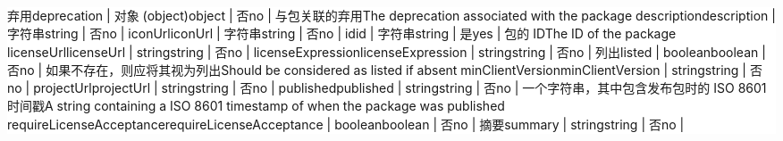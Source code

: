 <span data-ttu-id="56450-261">弃用</span><span class="sxs-lookup"><span data-stu-id="56450-261">deprecation</span></span>              | <span data-ttu-id="56450-262">对象 (object)</span><span class="sxs-lookup"><span data-stu-id="56450-262">object</span></span>                     | <span data-ttu-id="56450-263">否</span><span class="sxs-lookup"><span data-stu-id="56450-263">no</span></span>       | <span data-ttu-id="56450-264">与包关联的弃用</span><span class="sxs-lookup"><span data-stu-id="56450-264">The deprecation associated with the package</span></span>
<span data-ttu-id="56450-265">description</span><span class="sxs-lookup"><span data-stu-id="56450-265">description</span></span>              | <span data-ttu-id="56450-266">字符串</span><span class="sxs-lookup"><span data-stu-id="56450-266">string</span></span>                     | <span data-ttu-id="56450-267">否</span><span class="sxs-lookup"><span data-stu-id="56450-267">no</span></span>       | 
<span data-ttu-id="56450-268">iconUrl</span><span class="sxs-lookup"><span data-stu-id="56450-268">iconUrl</span></span>                  | <span data-ttu-id="56450-269">字符串</span><span class="sxs-lookup"><span data-stu-id="56450-269">string</span></span>                     | <span data-ttu-id="56450-270">否</span><span class="sxs-lookup"><span data-stu-id="56450-270">no</span></span>       | 
<span data-ttu-id="56450-271">id</span><span class="sxs-lookup"><span data-stu-id="56450-271">id</span></span>                       | <span data-ttu-id="56450-272">字符串</span><span class="sxs-lookup"><span data-stu-id="56450-272">string</span></span>                     | <span data-ttu-id="56450-273">是</span><span class="sxs-lookup"><span data-stu-id="56450-273">yes</span></span>      | <span data-ttu-id="56450-274">包的 ID</span><span class="sxs-lookup"><span data-stu-id="56450-274">The ID of the package</span></span>
<span data-ttu-id="56450-275">licenseUrl</span><span class="sxs-lookup"><span data-stu-id="56450-275">licenseUrl</span></span>               | <span data-ttu-id="56450-276">string</span><span class="sxs-lookup"><span data-stu-id="56450-276">string</span></span>                     | <span data-ttu-id="56450-277">否</span><span class="sxs-lookup"><span data-stu-id="56450-277">no</span></span>       |
<span data-ttu-id="56450-278">licenseExpression</span><span class="sxs-lookup"><span data-stu-id="56450-278">licenseExpression</span></span>        | <span data-ttu-id="56450-279">string</span><span class="sxs-lookup"><span data-stu-id="56450-279">string</span></span>                     | <span data-ttu-id="56450-280">否</span><span class="sxs-lookup"><span data-stu-id="56450-280">no</span></span>       | 
<span data-ttu-id="56450-281">列出</span><span class="sxs-lookup"><span data-stu-id="56450-281">listed</span></span>                   | <span data-ttu-id="56450-282">boolean</span><span class="sxs-lookup"><span data-stu-id="56450-282">boolean</span></span>                    | <span data-ttu-id="56450-283">否</span><span class="sxs-lookup"><span data-stu-id="56450-283">no</span></span>       | <span data-ttu-id="56450-284">如果不存在，则应将其视为列出</span><span class="sxs-lookup"><span data-stu-id="56450-284">Should be considered as listed if absent</span></span>
<span data-ttu-id="56450-285">minClientVersion</span><span class="sxs-lookup"><span data-stu-id="56450-285">minClientVersion</span></span>         | <span data-ttu-id="56450-286">string</span><span class="sxs-lookup"><span data-stu-id="56450-286">string</span></span>                     | <span data-ttu-id="56450-287">否</span><span class="sxs-lookup"><span data-stu-id="56450-287">no</span></span>       | 
<span data-ttu-id="56450-288">projectUrl</span><span class="sxs-lookup"><span data-stu-id="56450-288">projectUrl</span></span>               | <span data-ttu-id="56450-289">string</span><span class="sxs-lookup"><span data-stu-id="56450-289">string</span></span>                     | <span data-ttu-id="56450-290">否</span><span class="sxs-lookup"><span data-stu-id="56450-290">no</span></span>       | 
<span data-ttu-id="56450-291">published</span><span class="sxs-lookup"><span data-stu-id="56450-291">published</span></span>                | <span data-ttu-id="56450-292">string</span><span class="sxs-lookup"><span data-stu-id="56450-292">string</span></span>                     | <span data-ttu-id="56450-293">否</span><span class="sxs-lookup"><span data-stu-id="56450-293">no</span></span>       | <span data-ttu-id="56450-294">一个字符串，其中包含发布包时的 ISO 8601 时间戳</span><span class="sxs-lookup"><span data-stu-id="56450-294">A string containing a ISO 8601 timestamp of when the package was published</span></span>
<span data-ttu-id="56450-295">requireLicenseAcceptance</span><span class="sxs-lookup"><span data-stu-id="56450-295">requireLicenseAcceptance</span></span> | <span data-ttu-id="56450-296">boolean</span><span class="sxs-lookup"><span data-stu-id="56450-296">boolean</span></span>                    | <span data-ttu-id="56450-297">否</span><span class="sxs-lookup"><span data-stu-id="56450-297">no</span></span>       | 
<span data-ttu-id="56450-298">摘要</span><span class="sxs-lookup"><span data-stu-id="56450-298">summary</span></span>                  | <span data-ttu-id="56450-299">string</span><span class="sxs-lookup"><span data-stu-id="56450-299">string</span></span>                     | <span data-ttu-id="56450-300">否</span><span class="sxs-lookup"><span data-stu-id="56450-300">no</span></span>       | 